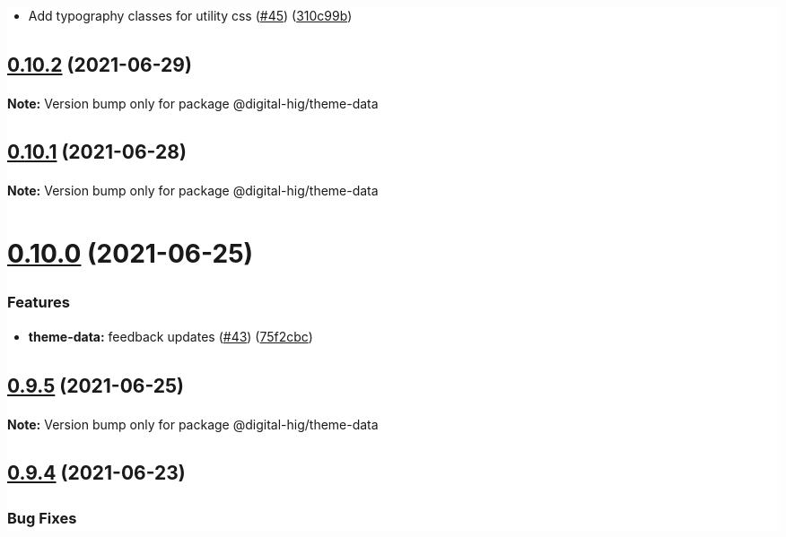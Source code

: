 * Add typography classes for utility css ([#45](https://git.autodesk.com//dpe/digital-hig/issues/45)) ([310c99b](https://git.autodesk.com//dpe/digital-hig/commits/310c99b577334e3c918b91e2663bfab630bd60d5))





## [0.10.2](https://git.autodesk.com//dpe/digital-hig/compare/@digital-hig/theme-data@0.10.1...@digital-hig/theme-data@0.10.2) (2021-06-29)

**Note:** Version bump only for package @digital-hig/theme-data





## [0.10.1](https://git.autodesk.com//dpe/digital-hig/compare/@digital-hig/theme-data@0.10.0...@digital-hig/theme-data@0.10.1) (2021-06-28)

**Note:** Version bump only for package @digital-hig/theme-data





# [0.10.0](https://git.autodesk.com//dpe/digital-hig/compare/@digital-hig/theme-data@0.9.5...@digital-hig/theme-data@0.10.0) (2021-06-25)


### Features

* **theme-data:** feedback updates ([#43](https://git.autodesk.com//dpe/digital-hig/issues/43)) ([75f2cbc](https://git.autodesk.com//dpe/digital-hig/commits/75f2cbc78b5930419d2b719ba314f3ab4d0f3ab2))





## [0.9.5](https://git.autodesk.com//dpe/digital-hig/compare/@digital-hig/theme-data@0.9.4...@digital-hig/theme-data@0.9.5) (2021-06-25)

**Note:** Version bump only for package @digital-hig/theme-data





## [0.9.4](https://git.autodesk.com//dpe/digital-hig/compare/@digital-hig/theme-data@0.9.3...@digital-hig/theme-data@0.9.4) (2021-06-23)


### Bug Fixes
